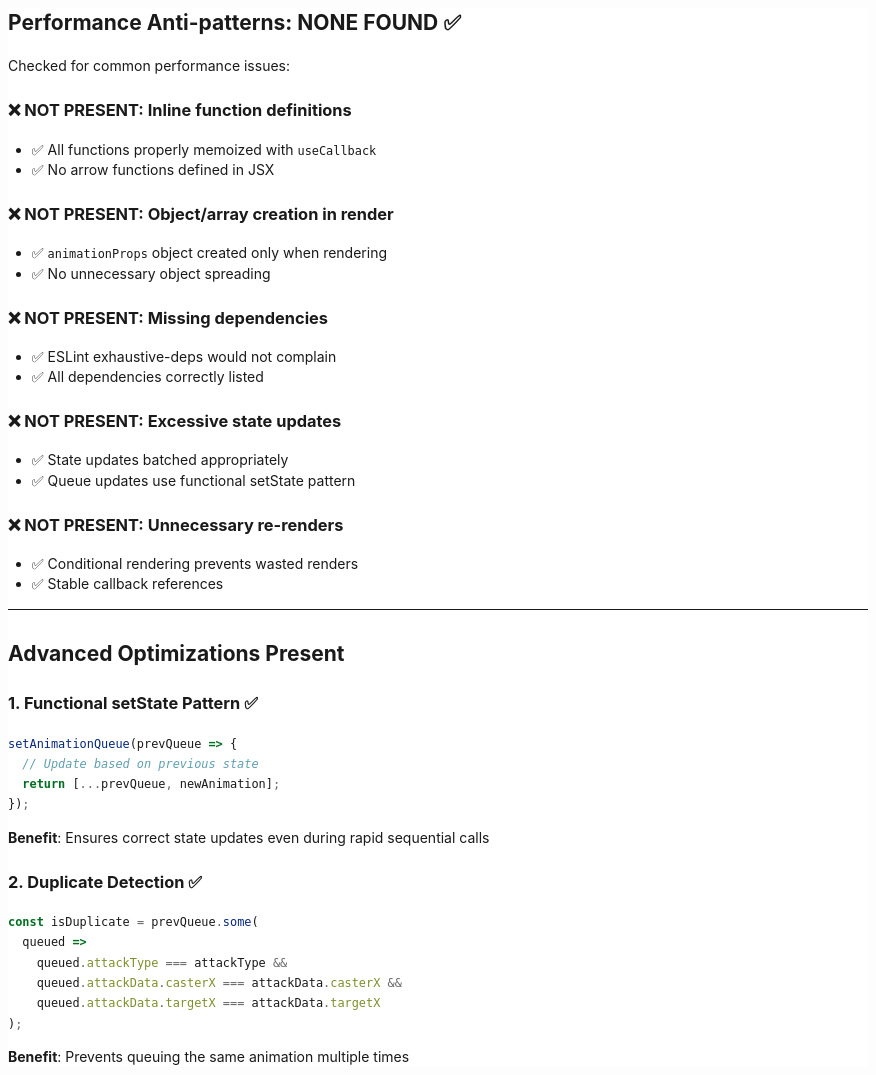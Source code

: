 
## Performance Anti-patterns: NONE FOUND ✅

Checked for common performance issues:

### ❌ NOT PRESENT: Inline function definitions
- ✅ All functions properly memoized with `useCallback`
- ✅ No arrow functions defined in JSX

### ❌ NOT PRESENT: Object/array creation in render
- ✅ `animationProps` object created only when rendering
- ✅ No unnecessary object spreading

### ❌ NOT PRESENT: Missing dependencies
- ✅ ESLint exhaustive-deps would not complain
- ✅ All dependencies correctly listed

### ❌ NOT PRESENT: Excessive state updates
- ✅ State updates batched appropriately
- ✅ Queue updates use functional setState pattern

### ❌ NOT PRESENT: Unnecessary re-renders
- ✅ Conditional rendering prevents wasted renders
- ✅ Stable callback references

---

## Advanced Optimizations Present

### 1. Functional setState Pattern ✅
```typescript
setAnimationQueue(prevQueue => {
  // Update based on previous state
  return [...prevQueue, newAnimation];
});
```

**Benefit**: Ensures correct state updates even during rapid sequential calls

### 2. Duplicate Detection ✅
```typescript
const isDuplicate = prevQueue.some(
  queued =>
    queued.attackType === attackType &&
    queued.attackData.casterX === attackData.casterX &&
    queued.attackData.targetX === attackData.targetX
);
```

**Benefit**: Prevents queuing the same animation multiple times
